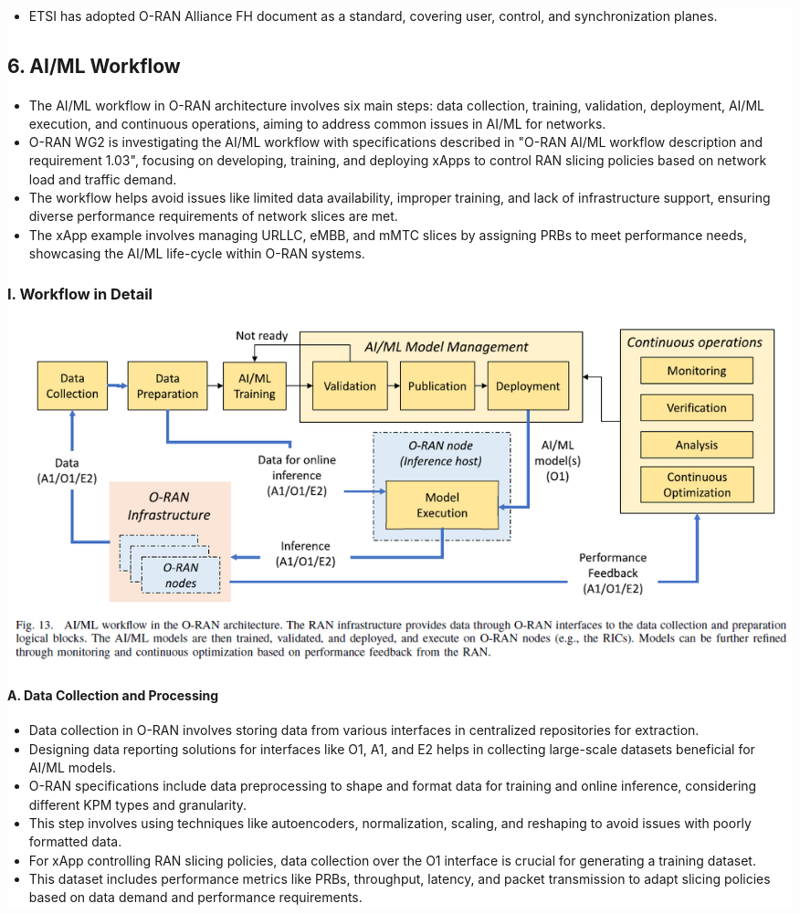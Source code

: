 - ETSI has adopted O-RAN Alliance FH document as a standard, covering user, control, and synchronization planes.

## 6. AI/ML Workflow
* The AI/ML workflow in O-RAN architecture involves six main steps: data collection, training, validation, deployment, AI/ML execution, and continuous operations, aiming to address common issues in AI/ML for networks.
* O-RAN WG2 is investigating the AI/ML workflow with specifications described in "O-RAN AI/ML workflow description and requirement 1.03", focusing on developing, training, and deploying xApps to control RAN slicing policies based on network load and traffic demand.
* The workflow helps avoid issues like limited data availability, improper training, and lack of infrastructure support, ensuring diverse performance requirements of network slices are met.
* The xApp example involves managing URLLC, eMBB, and mMTC slices by assigning PRBs to meet performance needs, showcasing the AI/ML life-cycle within O-RAN systems.

### I. Workflow in Detail

![Alt text](image-12.png)

#### A. Data Collection and Processing
- Data collection in O-RAN involves storing data from various interfaces in centralized repositories for extraction. 
- Designing data reporting solutions for interfaces like O1, A1, and E2 helps in collecting large-scale datasets beneficial for AI/ML models.
- O-RAN specifications include data preprocessing to shape and format data for training and online inference, considering different KPM types and granularity. 
- This step involves using techniques like autoencoders, normalization, scaling, and reshaping to avoid issues with poorly formatted data.
- For xApp controlling RAN slicing policies, data collection over the O1 interface is crucial for generating a training dataset. 
- This dataset includes performance metrics like PRBs, throughput, latency, and packet transmission to adapt slicing policies based on data demand and performance requirements.
